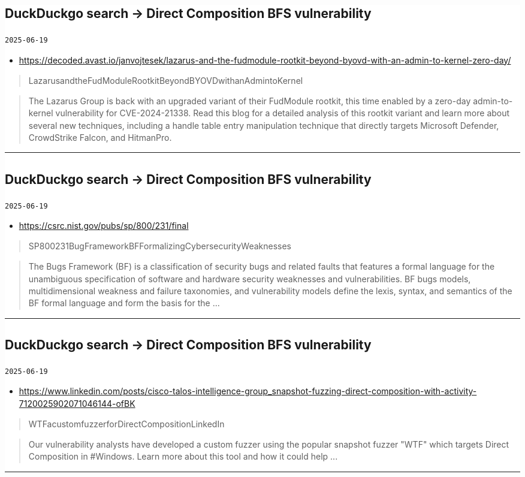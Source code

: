## DuckDuckgo search -> Direct Composition BFS vulnerability
`2025-06-19`

* https://decoded.avast.io/janvojtesek/lazarus-and-the-fudmodule-rootkit-beyond-byovd-with-an-admin-to-kernel-zero-day/

<blockquote>
 LazarusandtheFudModuleRootkitBeyondBYOVDwithanAdmintoKernel
</blockquote>
<blockquote>
The Lazarus Group is back with an upgraded variant of their FudModule rootkit, this time enabled by a zero-day admin-to-kernel vulnerability for CVE-2024-21338. Read this blog for a detailed analysis of this rootkit variant and learn more about several new techniques, including a handle table entry manipulation technique that directly targets Microsoft Defender, CrowdStrike Falcon, and HitmanPro.
</blockquote>

---

## DuckDuckgo search -> Direct Composition BFS vulnerability
`2025-06-19`

* https://csrc.nist.gov/pubs/sp/800/231/final

<blockquote>
 SP800231BugFrameworkBFFormalizingCybersecurityWeaknesses
</blockquote>
<blockquote>
The Bugs Framework (BF) is a classification of security bugs and related faults that features a formal language for the unambiguous specification of software and hardware security weaknesses and vulnerabilities. BF bugs models, multidimensional weakness and failure taxonomies, and vulnerability models define the lexis, syntax, and semantics of the BF formal language and form the basis for the ...
</blockquote>

---

## DuckDuckgo search -> Direct Composition BFS vulnerability
`2025-06-19`

* https://www.linkedin.com/posts/cisco-talos-intelligence-group_snapshot-fuzzing-direct-composition-with-activity-7120025902071046144-ofBK

<blockquote>
 WTFacustomfuzzerforDirectCompositionLinkedIn
</blockquote>
<blockquote>
Our vulnerability analysts have developed a custom fuzzer using the popular snapshot fuzzer &quot;WTF&quot; which targets Direct Composition in &#35;Windows. Learn more about this tool and how it could help ...
</blockquote>

---